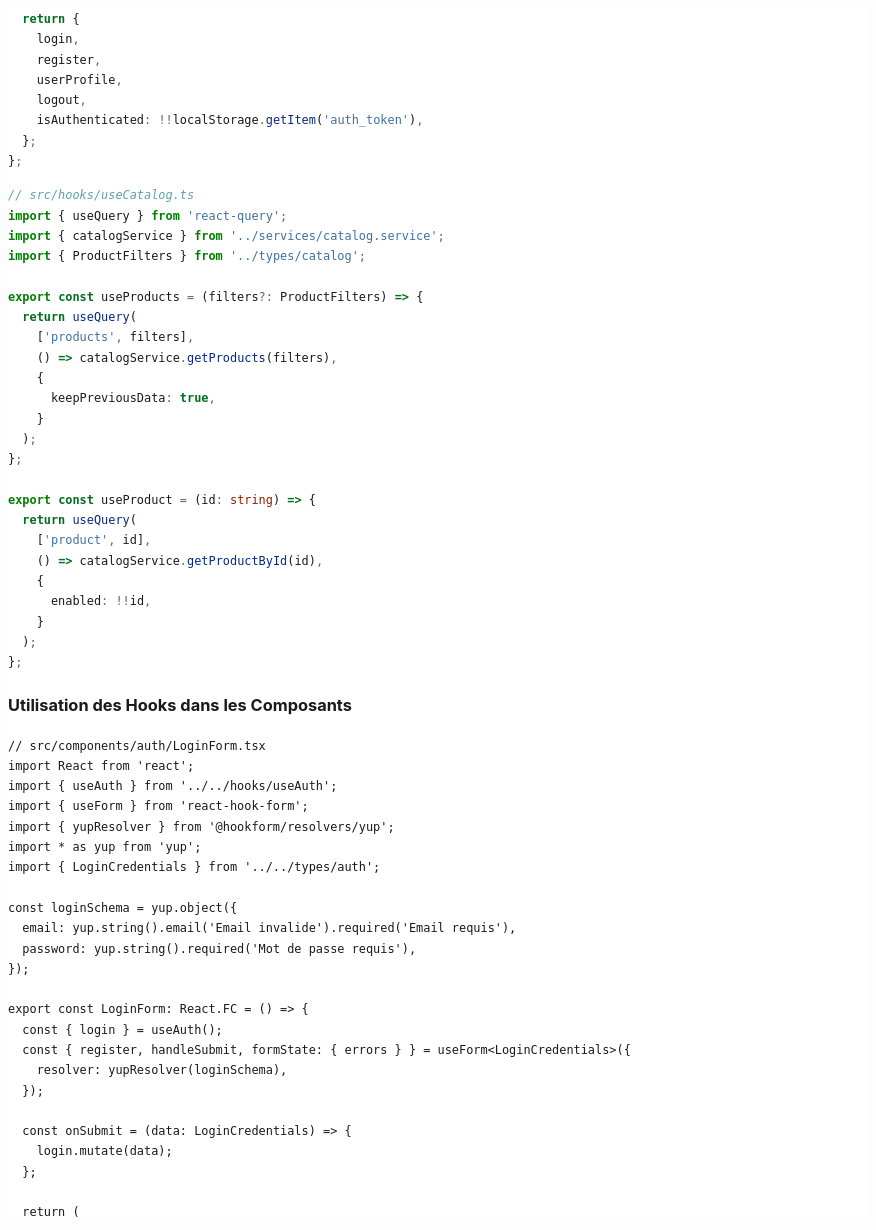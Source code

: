 ```typescript
  return {
    login,
    register,
    userProfile,
    logout,
    isAuthenticated: !!localStorage.getItem('auth_token'),
  };
};
```

```typescript
// src/hooks/useCatalog.ts
import { useQuery } from 'react-query';
import { catalogService } from '../services/catalog.service';
import { ProductFilters } from '../types/catalog';

export const useProducts = (filters?: ProductFilters) => {
  return useQuery(
    ['products', filters],
    () => catalogService.getProducts(filters),
    {
      keepPreviousData: true,
    }
  );
};

export const useProduct = (id: string) => {
  return useQuery(
    ['product', id],
    () => catalogService.getProductById(id),
    {
      enabled: !!id,
    }
  );
};
```

### Utilisation des Hooks dans les Composants

```tsx
// src/components/auth/LoginForm.tsx
import React from 'react';
import { useAuth } from '../../hooks/useAuth';
import { useForm } from 'react-hook-form';
import { yupResolver } from '@hookform/resolvers/yup';
import * as yup from 'yup';
import { LoginCredentials } from '../../types/auth';

const loginSchema = yup.object({
  email: yup.string().email('Email invalide').required('Email requis'),
  password: yup.string().required('Mot de passe requis'),
});

export const LoginForm: React.FC = () => {
  const { login } = useAuth();
  const { register, handleSubmit, formState: { errors } } = useForm<LoginCredentials>({
    resolver: yupResolver(loginSchema),
  });
  
  const onSubmit = (data: LoginCredentials) => {
    login.mutate(data);
  };
  
  return (
```